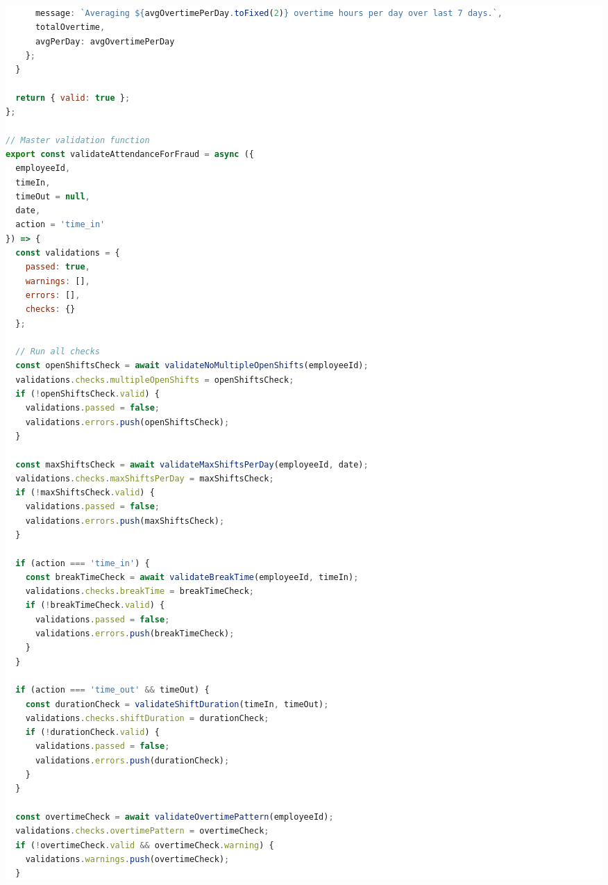 ```javascript
      message: `Averaging ${avgOvertimePerDay.toFixed(2)} overtime hours per day over last 7 days.`,
      totalOvertime,
      avgPerDay: avgOvertimePerDay
    };
  }

  return { valid: true };
};

// Master validation function
export const validateAttendanceForFraud = async ({
  employeeId,
  timeIn,
  timeOut = null,
  date,
  action = 'time_in'
}) => {
  const validations = {
    passed: true,
    warnings: [],
    errors: [],
    checks: {}
  };

  // Run all checks
  const openShiftsCheck = await validateNoMultipleOpenShifts(employeeId);
  validations.checks.multipleOpenShifts = openShiftsCheck;
  if (!openShiftsCheck.valid) {
    validations.passed = false;
    validations.errors.push(openShiftsCheck);
  }

  const maxShiftsCheck = await validateMaxShiftsPerDay(employeeId, date);
  validations.checks.maxShiftsPerDay = maxShiftsCheck;
  if (!maxShiftsCheck.valid) {
    validations.passed = false;
    validations.errors.push(maxShiftsCheck);
  }

  if (action === 'time_in') {
    const breakTimeCheck = await validateBreakTime(employeeId, timeIn);
    validations.checks.breakTime = breakTimeCheck;
    if (!breakTimeCheck.valid) {
      validations.passed = false;
      validations.errors.push(breakTimeCheck);
    }
  }

  if (action === 'time_out' && timeOut) {
    const durationCheck = validateShiftDuration(timeIn, timeOut);
    validations.checks.shiftDuration = durationCheck;
    if (!durationCheck.valid) {
      validations.passed = false;
      validations.errors.push(durationCheck);
    }
  }

  const overtimeCheck = await validateOvertimePattern(employeeId);
  validations.checks.overtimePattern = overtimeCheck;
  if (!overtimeCheck.valid && overtimeCheck.warning) {
    validations.warnings.push(overtimeCheck);
  }
```